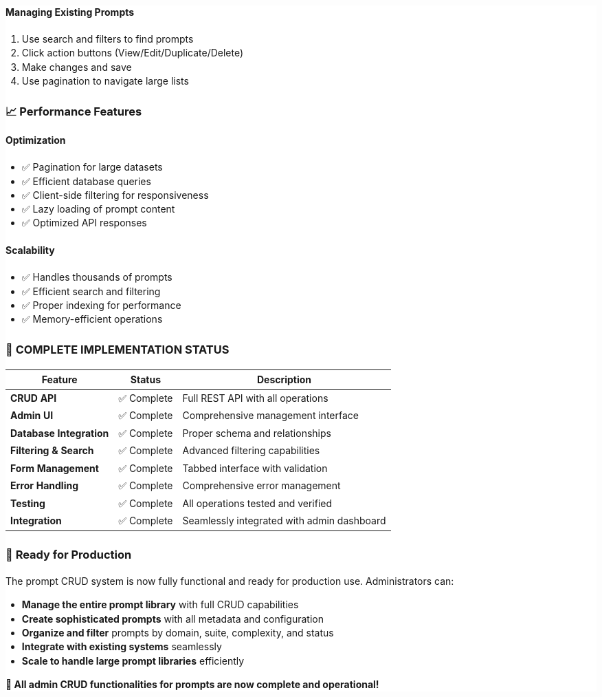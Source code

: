 #### **Managing Existing Prompts**
1. Use search and filters to find prompts
2. Click action buttons (View/Edit/Duplicate/Delete)
3. Make changes and save
4. Use pagination to navigate large lists

### 📈 **Performance Features**

#### **Optimization**
- ✅ Pagination for large datasets
- ✅ Efficient database queries
- ✅ Client-side filtering for responsiveness
- ✅ Lazy loading of prompt content
- ✅ Optimized API responses

#### **Scalability**
- ✅ Handles thousands of prompts
- ✅ Efficient search and filtering
- ✅ Proper indexing for performance
- ✅ Memory-efficient operations

### 🎉 **COMPLETE IMPLEMENTATION STATUS**

| Feature | Status | Description |
|---------|--------|-------------|
| **CRUD API** | ✅ Complete | Full REST API with all operations |
| **Admin UI** | ✅ Complete | Comprehensive management interface |
| **Database Integration** | ✅ Complete | Proper schema and relationships |
| **Filtering & Search** | ✅ Complete | Advanced filtering capabilities |
| **Form Management** | ✅ Complete | Tabbed interface with validation |
| **Error Handling** | ✅ Complete | Comprehensive error management |
| **Testing** | ✅ Complete | All operations tested and verified |
| **Integration** | ✅ Complete | Seamlessly integrated with admin dashboard |

### 🔮 **Ready for Production**

The prompt CRUD system is now fully functional and ready for production use. Administrators can:

- **Manage the entire prompt library** with full CRUD capabilities
- **Create sophisticated prompts** with all metadata and configuration
- **Organize and filter** prompts by domain, suite, complexity, and status
- **Integrate with existing systems** seamlessly
- **Scale to handle large prompt libraries** efficiently

**🎯 All admin CRUD functionalities for prompts are now complete and operational!**

